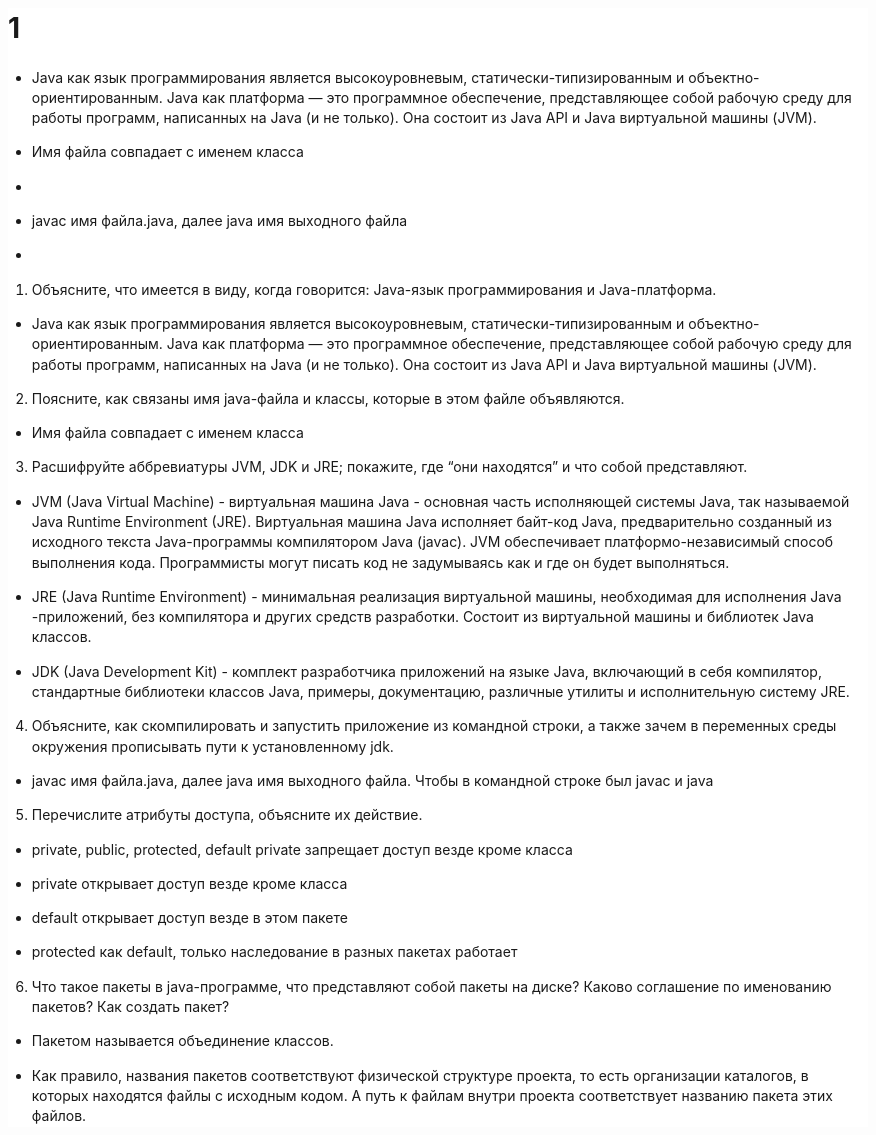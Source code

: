 # 1
- Java как язык программирования является высокоуровневым, статически-типизированным и объектно-ориентированным.
Java как платформа — это программное обеспечение, представляющее собой рабочую среду для работы программ, написанных на Java (и не только). Она состоит из Java API и Java виртуальной машины (JVM). 

-  Имя файла совпадает с именем класса

- 

- javac имя файла.java, далее java имя выходного файла

- 
1. Объясните, что имеется в виду, когда говорится: Java-язык программирования и Java-платформа.
- Java как язык программирования является высокоуровневым, статически-типизированным и объектно-ориентированным.
Java как платформа — это программное обеспечение, представляющее собой рабочую среду для работы программ, написанных на Java (и не только). Она состоит из Java API и Java виртуальной машины (JVM). 

2. Поясните, как связаны имя java-файла и классы, которые в этом файле объявляются.
-  Имя файла совпадает с именем класса
3. Расшифруйте аббревиатуры JVM, JDK и JRE; покажите, где “они находятся” и что собой представляют.
- JVM (Java Virtual Machine) - виртуальная машина Java - основная часть исполняющей системы Java, так называемой Java Runtime Environment (JRE). Виртуальная машина Java исполняет байт-код Java, предварительно созданный из исходного текста Java-программы компилятором Java (javac). JVM обеспечивает платформо-независимый способ выполнения кода. Программисты могут писать код не задумываясь как и где он будет выполняться.

- JRE (Java Runtime Environment) - минимальная реализация виртуальной машины, необходимая для исполнения Java -приложений, без компилятора и других средств разработки. Состоит из виртуальной машины и библиотек Java классов.

- JDK (Java Development Kit) - комплект разработчика приложений на языке Java, включающий в себя компилятор, стандартные библиотеки классов Java, примеры, документацию, различные утилиты и исполнительную систему JRE. 
4. Объясните, как скомпилировать и запустить приложение из командной строки, а также зачем в переменных
среды окружения прописывать пути к установленному jdk.
- javac имя файла.java, далее java имя выходного файла. Чтобы в командной строке был javac и java
5. Перечислите атрибуты доступа, объясните их действие.
- private, public, protected, default
private запрещает доступ везде кроме класса

- private открывает доступ везде кроме класса

- default открывает доступ везде в этом пакете

- protected как default, только наследование в разных пакетах работает

6. Что такое пакеты в java-программе, что представляют собой пакеты на диске? Каково соглашение по
именованию пакетов? Как создать пакет?
- Пакетом называется объединение классов.

- Как правило, названия пакетов соответствуют физической структуре проекта, то есть организации каталогов, в которых находятся файлы с исходным кодом. А путь к файлам внутри проекта соответствует названию пакета этих файлов. 
